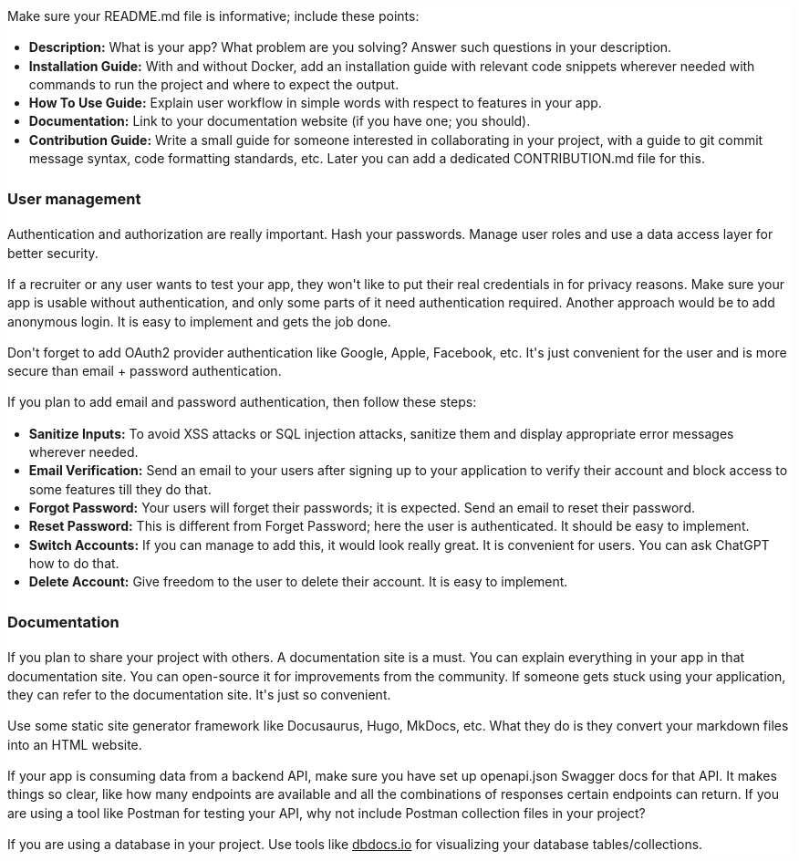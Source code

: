 Make sure your README.md file is informative; include these points:

- **Description:** What is your app? What problem are you solving? Answer such questions in your description.
- **Installation Guide:** With and without Docker, add an installation guide with relevant code snippets wherever needed with commands to run the project and where to expect the output.
- **How To Use Guide:** Explain user workflow in simple words with respect to features in your app.
- **Documentation:** Link to your documentation website (if you have one; you should).
- **Contribution Guide:** Write a small guide for someone interested in collaborating in your project, with a guide to git commit message syntax, code formatting standards, etc. Later you can add a dedicated CONTRIBUTION.md file for this.

### User management

Authentication and authorization are really important. Hash your passwords. Manage user roles and use a data access layer for better security.

If a recruiter or any user wants to test your app, they won't like to put their real credentials in for privacy reasons. Make sure your app is usable without authentication, and only some parts of it need authentication required. Another approach would be to add anonymous login. It is easy to implement and gets the job done.

Don't forget to add OAuth2 provider authentication like Google, Apple, Facebook, etc. It's just convenient for the user and is more secure than email + password authentication.

If you plan to add email and password authentication, then follow these steps:

- **Sanitize Inputs:** To avoid XSS attacks or SQL injection attacks, sanitize them and display appropriate error messages wherever needed.
- **Email Verification:** Send an email to your users after signing up to your application to verify their account and block access to some features till they do that.
- **Forgot Password:** Your users will forget their passwords; it is expected. Send an email to reset their password.
- **Reset Password:** This is different from Forget Password; here the user is authenticated. It should be easy to implement.
- **Switch Accounts:** If you can manage to add this, it would look really great. It is convenient for users. You can ask ChatGPT how to do that.
- **Delete Account:** Give freedom to the user to delete their account. It is easy to implement.

### Documentation

If you plan to share your project with others. A documentation site is a must. You can explain everything in your app in that documentation site. You can open-source it for improvements from the community. If someone gets stuck using your application, they can refer to the documentation site. It's just so convenient.

Use some static site generator framework like Docusaurus, Hugo, MkDocs, etc. What they do is they convert your markdown files into an HTML website.

If your app is consuming data from a backend API, make sure you have set up openapi.json Swagger docs for that API. It makes things so clear, like how many endpoints are available and all the combinations of responses certain endpoints can return. If you are using a tool like Postman for testing your API, why not include Postman collection files in your project?

If you are using a database in your project. Use tools like [dbdocs.io](https://dbdocs.io/) for visualizing your database tables/collections.
